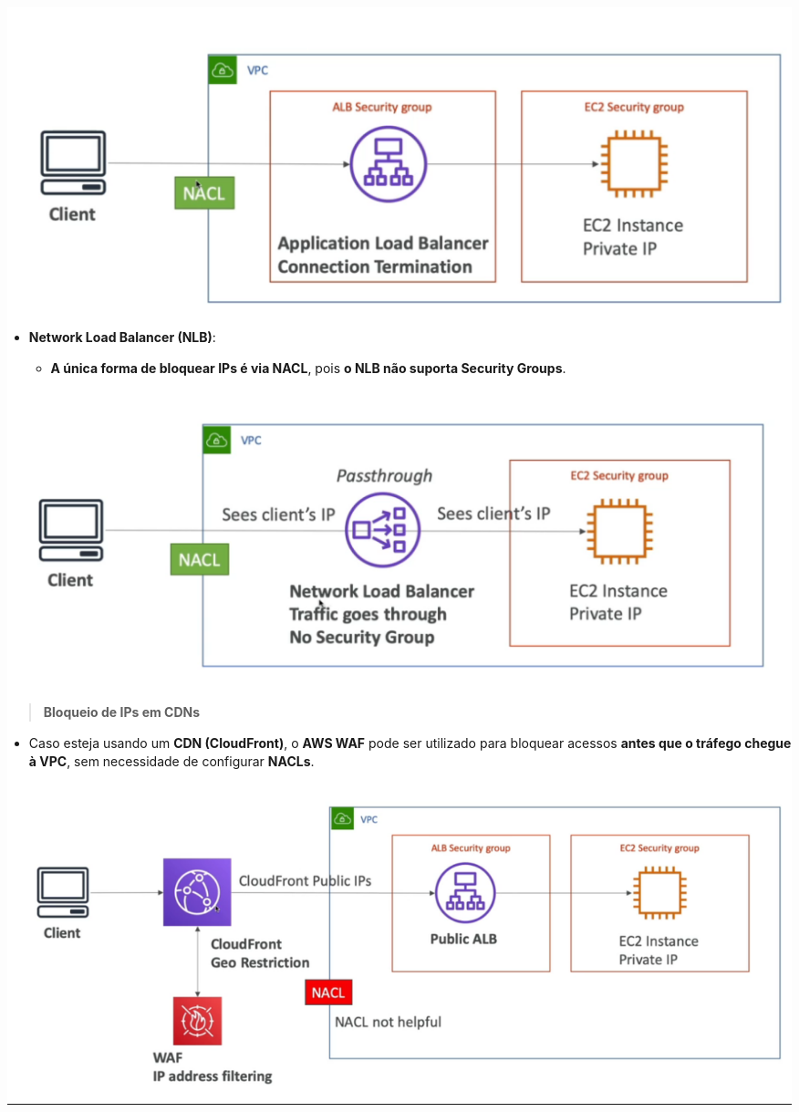   ![alb-blocking-ip](assets/image-20210911060717080.png)

- **Network Load Balancer (NLB)**:
  - **A única forma de bloquear IPs é via NACL**, pois **o NLB não suporta Security Groups**.

  ![nlb-blocking-ip](assets/image-20210911060927094.png)

> **Bloqueio de IPs em CDNs**
- Caso esteja usando um **CDN (CloudFront)**, o **AWS WAF** pode ser utilizado para bloquear acessos **antes que o tráfego chegue à VPC**, sem necessidade de configurar **NACLs**.

  ![cdn-bloquin](assets/image-20210911061200043.png)

---